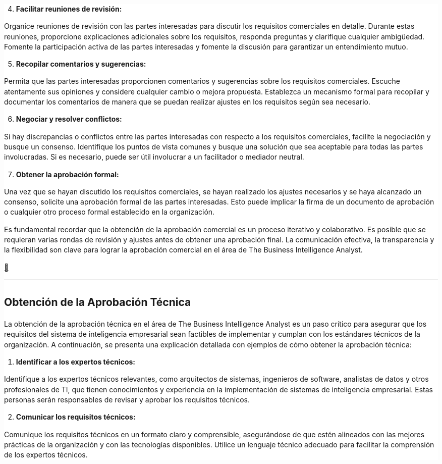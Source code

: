 4. **Facilitar reuniones de revisión:**

Organice reuniones de revisión con las partes interesadas para discutir los requisitos comerciales en detalle. Durante estas reuniones, proporcione explicaciones adicionales sobre los requisitos, responda preguntas y clarifique cualquier ambigüedad. Fomente la participación activa de las partes interesadas y fomente la discusión para garantizar un entendimiento mutuo.

5. **Recopilar comentarios y sugerencias:**

Permita que las partes interesadas proporcionen comentarios y sugerencias sobre los requisitos comerciales. Escuche atentamente sus opiniones y considere cualquier cambio o mejora propuesta. Establezca un mecanismo formal para recopilar y documentar los comentarios de manera que se puedan realizar ajustes en los requisitos según sea necesario.

6. **Negociar y resolver conflictos:**

Si hay discrepancias o conflictos entre las partes interesadas con respecto a los requisitos comerciales, facilite la negociación y busque un consenso. Identifique los puntos de vista comunes y busque una solución que sea aceptable para todas las partes involucradas. Si es necesario, puede ser útil involucrar a un facilitador o mediador neutral.

7. **Obtener la aprobación formal:**

Una vez que se hayan discutido los requisitos comerciales, se hayan realizado los ajustes necesarios y se haya alcanzado un consenso, solicite una aprobación formal de las partes interesadas. Esto puede implicar la firma de un documento de aprobación o cualquier otro proceso formal establecido en la organización.

Es fundamental recordar que la obtención de la aprobación comercial es un proceso iterativo y colaborativo. Es posible que se requieran varias rondas de revisión y ajustes antes de obtener una aprobación final. La comunicación efectiva, la transparencia y la flexibilidad son clave para lograr la aprobación comercial en el área de The Business Intelligence Analyst.

[🔼](#índice)

---

## **Obtención de la Aprobación Técnica**

La obtención de la aprobación técnica en el área de The Business Intelligence Analyst es un paso crítico para asegurar que los requisitos del sistema de inteligencia empresarial sean factibles de implementar y cumplan con los estándares técnicos de la organización. A continuación, se presenta una explicación detallada con ejemplos de cómo obtener la aprobación técnica:

1. **Identificar a los expertos técnicos:**

Identifique a los expertos técnicos relevantes, como arquitectos de sistemas, ingenieros de software, analistas de datos y otros profesionales de TI, que tienen conocimientos y experiencia en la implementación de sistemas de inteligencia empresarial. Estas personas serán responsables de revisar y aprobar los requisitos técnicos.

2. **Comunicar los requisitos técnicos:**

Comunique los requisitos técnicos en un formato claro y comprensible, asegurándose de que estén alineados con las mejores prácticas de la organización y con las tecnologías disponibles. Utilice un lenguaje técnico adecuado para facilitar la comprensión de los expertos técnicos.

